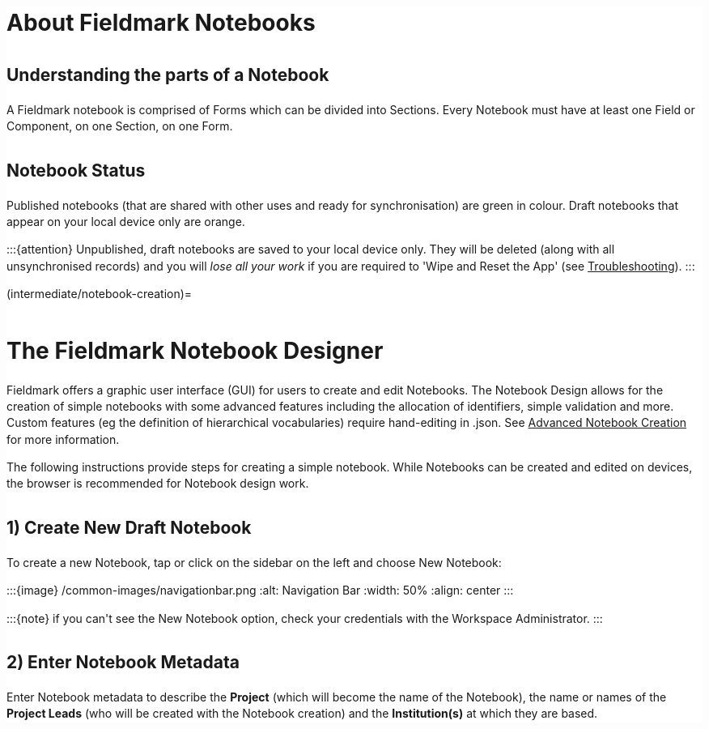# About Fieldmark Notebooks

## Understanding the parts of a Notebook

A Fieldmark notebook is comprised of Forms which can be divided into Sections. Every Notebook must have at least one Field or Component, on one Section, on one Form.

## Notebook Status

Published notebooks (that are shared with other uses and ready for synchronisation) are green in colour. Draft notebooks that appear on your local device only are orange.

:::{attention}
Unpublished, draft notebooks are saved to your local device only. They will be deleted (along with all unsynchronised records) and you will *lose all your work* if you are required to 'Wipe and Reset the App' (see [Troubleshooting](advanced/troubleshooting)). 
:::


(intermediate/notebook-creation)=
# The Fieldmark Notebook Designer

Fieldmark offers a graphic user interface (GUI) for users to create and edit Notebooks. The Notebook Design allows for the creation of simple notebooks with some advanced features including the allocation of identifiers, simple validation and more. Custom features (eg the definition of hierarchical vocabularies) require hand-editing in .json. See [Advanced Notebook Creation](advanced/notebook-creation-advanced) for more information.

The following instructions provide steps for creating a simple notebook. While Notebooks can be created and edited on devices, the browser is recommended for Notebook design work.

## 1) Create New Draft Notebook

To create a new Notebook, tap or click on the sidebar on the left and choose New Notebook:

:::{image} /common-images/navigationbar.png
:alt: Navigation Bar
:width: 50%
:align: center
:::

:::{note}
if you can't see the New Notebook option, check your credentials with the Workspace Administrator.
:::

## 2) Enter Notebook Metadata

Enter Notebook metadata to describe the **Project** (which will become the name of the Notebook), the name or names of the **Project Leads** (who will be created with the Notebook creation) and the **Institution(s)** at which they are based.
